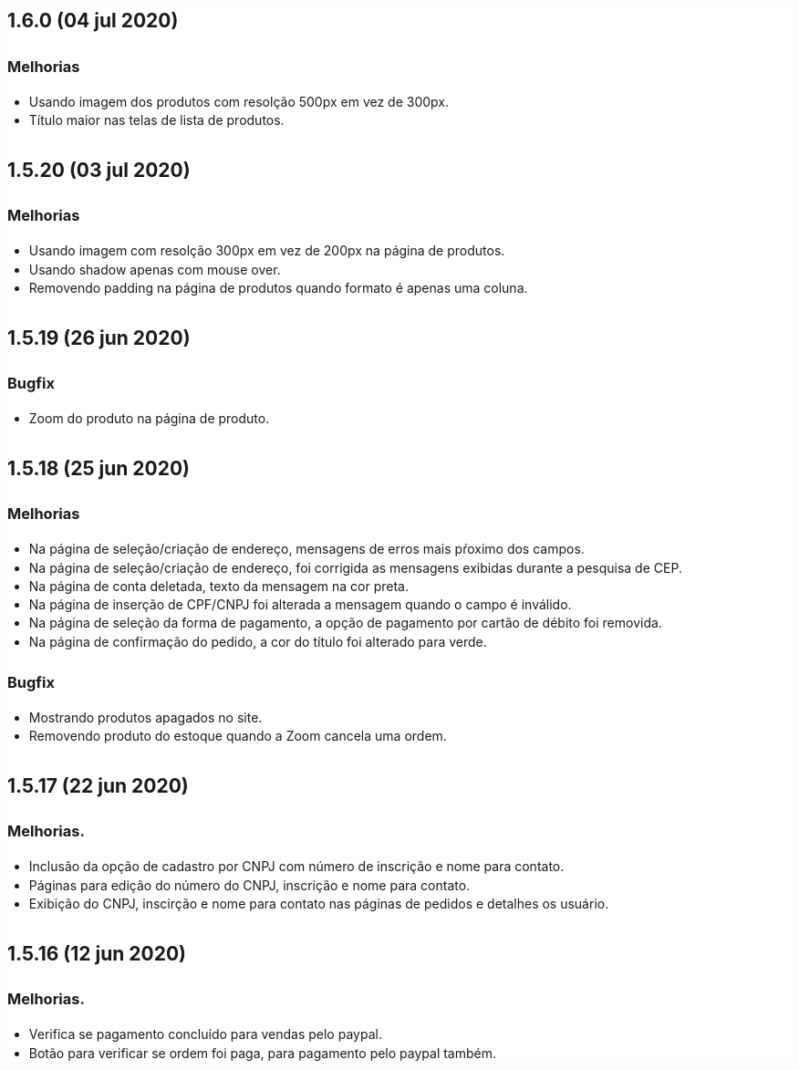 
## 1.6.0 (04 jul 2020)
### Melhorias
* Usando imagem dos produtos com resolção 500px em vez de 300px.
* Título maior nas telas de lista de produtos.


## 1.5.20 (03 jul 2020)
### Melhorias
* Usando imagem com resolção 300px em vez de 200px na página de produtos.
* Usando shadow apenas com mouse over.
* Removendo padding na página de produtos quando formato é apenas uma coluna.


## 1.5.19 (26 jun 2020)
### Bugfix
* Zoom do produto na página de produto.


## 1.5.18 (25 jun 2020)
### Melhorias
* Na página de seleção/criação de endereço, mensagens de erros mais pŕoximo dos campos.
* Na página de seleção/criação de endereço, foi corrigida as mensagens exibidas durante a pesquisa de CEP.
* Na página de conta deletada, texto da mensagem na cor preta.
* Na página de inserção de CPF/CNPJ foi alterada a mensagem quando o campo é inválido.
* Na página de seleção da forma de pagamento, a opção de pagamento por cartão de débito foi removida.
* Na página de confirmação do pedido, a cor do título foi alterado para verde.

### Bugfix
* Mostrando produtos apagados no site.
* Removendo produto do estoque quando a Zoom cancela uma ordem.


## 1.5.17 (22 jun 2020)
### Melhorias.
* Inclusão da opção de cadastro por CNPJ com número de inscrição e nome para contato.
* Páginas para edição do número do CNPJ, inscrição e nome para contato.
* Exibição do CNPJ, inscirção e nome para contato nas páginas de pedidos e detalhes os usuário.


## 1.5.16 (12 jun 2020)
### Melhorias.
* Verifica se pagamento concluído para vendas pelo paypal.
* Botão para verificar se ordem foi paga, para pagamento pelo paypal também.

